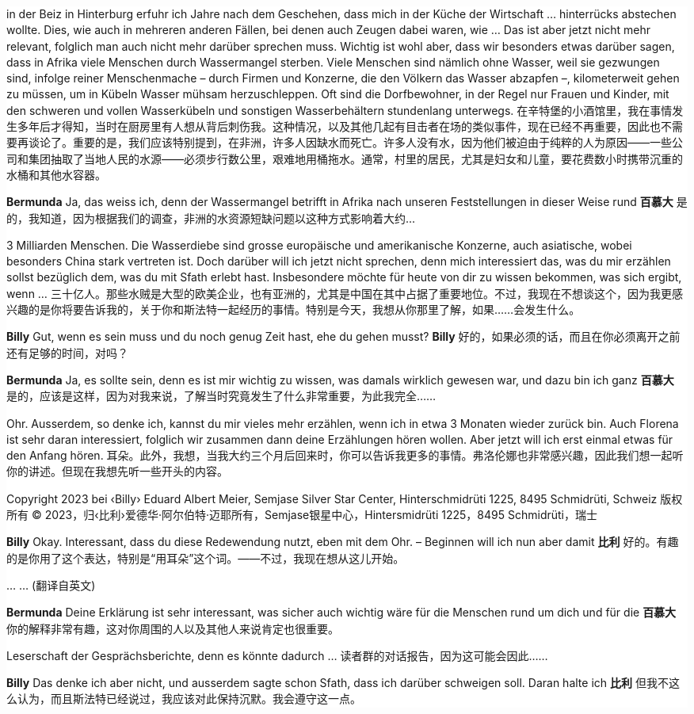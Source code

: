 in der Beiz in Hinterburg erfuhr ich Jahre nach dem Geschehen, dass mich in der Küche der Wirtschaft … hinterrücks abstechen wollte. Dies, wie auch in mehreren anderen Fällen, bei denen auch Zeugen dabei waren, wie … Das ist aber jetzt nicht mehr relevant, folglich man auch nicht mehr darüber sprechen muss. Wichtig ist wohl aber, dass wir besonders etwas darüber sagen, dass in Afrika viele Menschen durch Wassermangel sterben. Viele Menschen sind nämlich ohne Wasser, weil sie gezwungen sind, infolge reiner Menschenmache – durch Firmen und Konzerne, die den Völkern das Wasser abzapfen –, kilometerweit gehen zu müssen, um in Kübeln Wasser mühsam herzuschleppen. Oft sind die Dorfbewohner, in der Regel nur Frauen und Kinder, mit den schweren und vollen Wasserkübeln und sonstigen Wasserbehältern stundenlang unterwegs.
在辛特堡的小酒馆里，我在事情发生多年后才得知，当时在厨房里有人想从背后刺伤我。这种情况，以及其他几起有目击者在场的类似事件，现在已经不再重要，因此也不需要再谈论了。重要的是，我们应该特别提到，在非洲，许多人因缺水而死亡。许多人没有水，因为他们被迫由于纯粹的人为原因——一些公司和集团抽取了当地人民的水源——必须步行数公里，艰难地用桶拖水。通常，村里的居民，尤其是妇女和儿童，要花费数小时携带沉重的水桶和其他水容器。

**Bermunda** Ja, das weiss ich, denn der Wassermangel betrifft in Afrika nach unseren Feststellungen in dieser Weise rund
**百慕大** 是的，我知道，因为根据我们的调查，非洲的水资源短缺问题以这种方式影响着大约...

3 Milliarden Menschen. Die Wasserdiebe sind grosse europäische und amerikanische Konzerne, auch asiatische, wobei besonders China stark vertreten ist. Doch darüber will ich jetzt nicht sprechen, denn mich interessiert das, was du mir erzählen sollst bezüglich dem, was du mit Sfath erlebt hast. Insbesondere möchte für heute von dir zu wissen bekommen, was sich ergibt, wenn …
三十亿人。那些水贼是大型的欧美企业，也有亚洲的，尤其是中国在其中占据了重要地位。不过，我现在不想谈这个，因为我更感兴趣的是你将要告诉我的，关于你和斯法特一起经历的事情。特别是今天，我想从你那里了解，如果……会发生什么。

**Billy** Gut, wenn es sein muss und du noch genug Zeit hast, ehe du gehen musst?
**Billy** 好的，如果必须的话，而且在你必须离开之前还有足够的时间，对吗？

**Bermunda** Ja, es sollte sein, denn es ist mir wichtig zu wissen, was damals wirklich gewesen war, und dazu bin ich ganz
**百慕大** 是的，应该是这样，因为对我来说，了解当时究竟发生了什么非常重要，为此我完全……

Ohr. Ausserdem, so denke ich, kannst du mir vieles mehr erzählen, wenn ich in etwa 3 Monaten wieder zurück bin. Auch Florena ist sehr daran interessiert, folglich wir zusammen dann deine Erzählungen hören wollen. Aber jetzt will ich erst einmal etwas für den Anfang hören.
耳朵。此外，我想，当我大约三个月后回来时，你可以告诉我更多的事情。弗洛伦娜也非常感兴趣，因此我们想一起听你的讲述。但现在我想先听一些开头的内容。

Copyright 2023 bei ‹Billy› Eduard Albert Meier, Semjase Silver Star Center, Hinterschmidrüti 1225, 8495 Schmidrüti, Schweiz
版权所有 © 2023，归‹比利›爱德华·阿尔伯特·迈耶所有，Semjase银星中心，Hintersmidrüti 1225，8495 Schmidrüti，瑞士

**Billy** Okay. Interessant, dass du diese Redewendung nutzt, eben mit dem Ohr. – Beginnen will ich nun aber damit
**比利** 好的。有趣的是你用了这个表达，特别是“用耳朵”这个词。——不过，我现在想从这儿开始。

…
… (翻译自英文)

**Bermunda** Deine Erklärung ist sehr interessant, was sicher auch wichtig wäre für die Menschen rund um dich und für die
**百慕大** 你的解释非常有趣，这对你周围的人以及其他人来说肯定也很重要。

Leserschaft der Gesprächsberichte, denn es könnte dadurch …
读者群的对话报告，因为这可能会因此……

**Billy** Das denke ich aber nicht, und ausserdem sagte schon Sfath, dass ich darüber schweigen soll. Daran halte ich
**比利** 但我不这么认为，而且斯法特已经说过，我应该对此保持沉默。我会遵守这一点。
